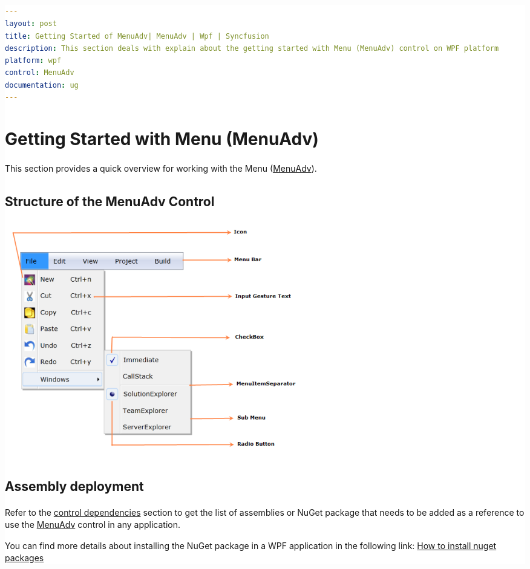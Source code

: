```yaml
---
layout: post
title: Getting Started of MenuAdv| MenuAdv | Wpf | Syncfusion
description: This section deals with explain about the getting started with Menu (MenuAdv) control on WPF platform
platform: wpf
control: MenuAdv
documentation: ug
---
```


# Getting Started with Menu (MenuAdv)

This section provides a quick overview for working with the Menu ([MenuAdv](https://help.syncfusion.com/cr/wpf/Syncfusion.Windows.Shared.MenuAdv.html)).

## Structure of the MenuAdv Control

![MenuAdvStructure](Getting-Started_images/Getting-Started_img1.png)

## Assembly deployment
Refer to the [control dependencies](https://help.syncfusion.com/wpf/control-dependencies#menuadv) section to get the list of assemblies or NuGet package that needs to be added as a reference to use the [MenuAdv](https://help.syncfusion.com/cr/wpf/Syncfusion.Windows.Shared.MenuAdv.html) control in any application.

You can find more details about installing the NuGet package in a WPF application in the following link:
[How to install nuget packages](https://help.syncfusion.com/wpf/visual-studio-integration/nuget-packages)
